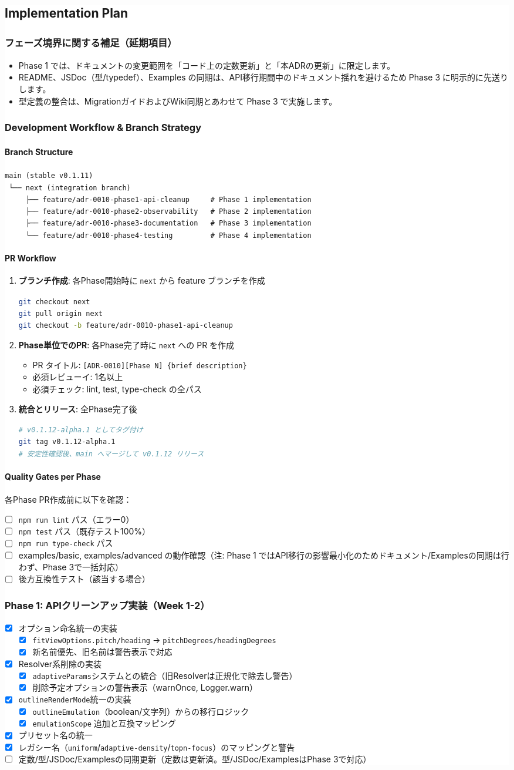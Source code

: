 ## Implementation Plan

### フェーズ境界に関する補足（延期項目）
- Phase 1 では、ドキュメントの変更範囲を「コード上の定数更新」と「本ADRの更新」に限定します。
- README、JSDoc（型/typedef）、Examples の同期は、API移行期間中のドキュメント揺れを避けるため Phase 3 に明示的に先送りします。
- 型定義の整合は、MigrationガイドおよびWiki同期とあわせて Phase 3 で実施します。

### Development Workflow & Branch Strategy

#### Branch Structure
```
main (stable v0.1.11)
 └── next (integration branch)
     ├── feature/adr-0010-phase1-api-cleanup     # Phase 1 implementation
     ├── feature/adr-0010-phase2-observability   # Phase 2 implementation  
     ├── feature/adr-0010-phase3-documentation   # Phase 3 implementation
     └── feature/adr-0010-phase4-testing         # Phase 4 implementation
```

#### PR Workflow
1. **ブランチ作成**: 各Phase開始時に `next` から feature ブランチを作成
   ```bash
   git checkout next
   git pull origin next
   git checkout -b feature/adr-0010-phase1-api-cleanup
   ```

2. **Phase単位でのPR**: 各Phase完了時に `next` への PR を作成
   - PR タイトル: `[ADR-0010][Phase N] {brief description}`
   - 必須レビューイ: 1名以上
   - 必須チェック: lint, test, type-check の全パス

3. **統合とリリース**: 全Phase完了後
   ```bash
   # v0.1.12-alpha.1 としてタグ付け
   git tag v0.1.12-alpha.1
   # 安定性確認後、main へマージして v0.1.12 リリース
   ```

#### Quality Gates per Phase
各Phase PR作成前に以下を確認：
- [ ] `npm run lint` パス（エラー0）
- [ ] `npm test` パス（既存テスト100%）  
- [ ] `npm run type-check` パス
- [ ] examples/basic, examples/advanced の動作確認（注: Phase 1 ではAPI移行の影響最小化のためドキュメント/Examplesの同期は行わず、Phase 3で一括対応）
- [ ] 後方互換性テスト（該当する場合）

### Phase 1: APIクリーンアップ実装（Week 1-2）
- [x] オプション命名統一の実装
  - [x] `fitViewOptions.pitch/heading` → `pitchDegrees/headingDegrees`
  - [x] 新名前優先、旧名前は警告表示で対応
- [x] Resolver系削除の実装
  - [x] `adaptiveParams`システムとの統合（旧Resolverは正規化で除去し警告）
  - [x] 削除予定オプションの警告表示（warnOnce, Logger.warn）
- [x] `outlineRenderMode`統一の実装
  - [x] `outlineEmulation`（boolean/文字列）からの移行ロジック
  - [x] `emulationScope` 追加と互換マッピング
 - [x] プリセット名の統一
  - [x] レガシー名（`uniform`/`adaptive-density`/`topn-focus`）のマッピングと警告
 - [ ] 定数/型/JSDoc/Examplesの同期更新（定数は更新済。型/JSDoc/ExamplesはPhase 3で対応）
